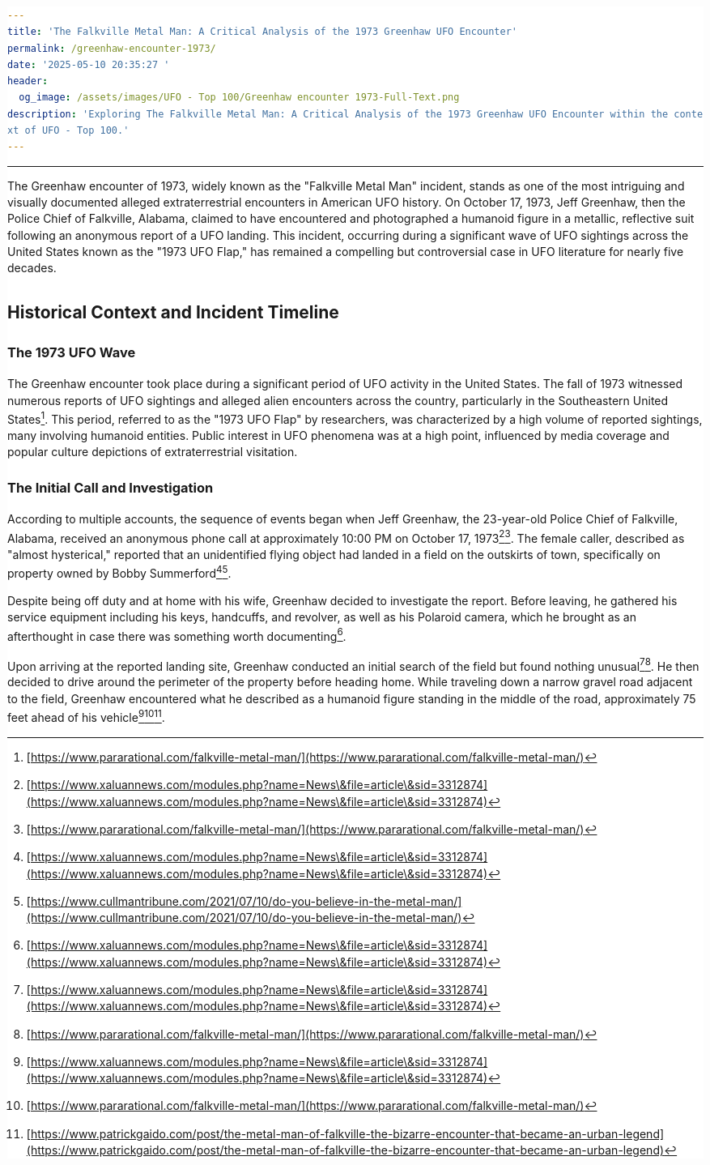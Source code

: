 ```yaml
---
title: 'The Falkville Metal Man: A Critical Analysis of the 1973 Greenhaw UFO Encounter'
permalink: /greenhaw-encounter-1973/
date: '2025-05-10 20:35:27 '
header:
  og_image: /assets/images/UFO - Top 100/Greenhaw encounter 1973-Full-Text.png
description: 'Exploring The Falkville Metal Man: A Critical Analysis of the 1973 Greenhaw UFO Encounter within the context of UFO - Top 100.'
---
```



---


The Greenhaw encounter of 1973, widely known as the "Falkville Metal Man" incident, stands as one of the most intriguing and visually documented alleged extraterrestrial encounters in American UFO history. On October 17, 1973, Jeff Greenhaw, then the Police Chief of Falkville, Alabama, claimed to have encountered and photographed a humanoid figure in a metallic, reflective suit following an anonymous report of a UFO landing. This incident, occurring during a significant wave of UFO sightings across the United States known as the "1973 UFO Flap," has remained a compelling but controversial case in UFO literature for nearly five decades.

## Historical Context and Incident Timeline

### The 1973 UFO Wave

The Greenhaw encounter took place during a significant period of UFO activity in the United States. The fall of 1973 witnessed numerous reports of UFO sightings and alleged alien encounters across the country, particularly in the Southeastern United States[^3]. This period, referred to as the "1973 UFO Flap" by researchers, was characterized by a high volume of reported sightings, many involving humanoid entities. Public interest in UFO phenomena was at a high point, influenced by media coverage and popular culture depictions of extraterrestrial visitation.

### The Initial Call and Investigation

According to multiple accounts, the sequence of events began when Jeff Greenhaw, the 23-year-old Police Chief of Falkville, Alabama, received an anonymous phone call at approximately 10:00 PM on October 17, 1973[^1][^3]. The female caller, described as "almost hysterical," reported that an unidentified flying object had landed in a field on the outskirts of town, specifically on property owned by Bobby Summerford[^1][^10].

Despite being off duty and at home with his wife, Greenhaw decided to investigate the report. Before leaving, he gathered his service equipment including his keys, handcuffs, and revolver, as well as his Polaroid camera, which he brought as an afterthought in case there was something worth documenting[^1].

Upon arriving at the reported landing site, Greenhaw conducted an initial search of the field but found nothing unusual[^1][^3]. He then decided to drive around the perimeter of the property before heading home. While traveling down a narrow gravel road adjacent to the field, Greenhaw encountered what he described as a humanoid figure standing in the middle of the road, approximately 75 feet ahead of his vehicle[^1][^3][^11].


[^1]: [https://www.xaluannews.com/modules.php?name=News\&file=article\&sid=3312874](https://www.xaluannews.com/modules.php?name=News\&file=article\&sid=3312874)
[^2]: [http://strangeco.blogspot.com/2025/01/jeff-and-metal-man.html](http://strangeco.blogspot.com/2025/01/jeff-and-metal-man.html)
[^3]: [https://www.pararational.com/falkville-metal-man/](https://www.pararational.com/falkville-metal-man/)
[^4]: [https://thehill.com/policy/energy-environment/4358286-ufo-whistleblower-doubles-down-on-claims-this-is-a-nightmare-for-me/](https://thehill.com/policy/energy-environment/4358286-ufo-whistleblower-doubles-down-on-claims-this-is-a-nightmare-for-me/)
[^5]: [https://cryptonautpodcast.com/podcast-episodes/18-falkville-metal-man/](https://cryptonautpodcast.com/podcast-episodes/18-falkville-metal-man/)
[^6]: [https://ia601405.us.archive.org/28/items/B-001-014-055/B-001-014-055.pdf](https://ia601405.us.archive.org/28/items/B-001-014-055/B-001-014-055.pdf)
[^7]: [https://en.wikipedia.org/wiki/Chronology_of_Provisional_Irish_Republican_Army_actions_(1970–1979)](https://en.wikipedia.org/wiki/Chronology_of_Provisional_Irish_Republican_Army_actions_(1970–1979))
[^8]: [https://www.twz.com/ufo-whistleblower-claims-massive-coverup-retribution-in-sworn-testimony](https://www.twz.com/ufo-whistleblower-claims-massive-coverup-retribution-in-sworn-testimony)
[^9]: [https://www.nationalarchives.gov.uk/help-with-your-research/research-guides/ufos/](https://www.nationalarchives.gov.uk/help-with-your-research/research-guides/ufos/)
[^10]: [https://www.cullmantribune.com/2021/07/10/do-you-believe-in-the-metal-man/](https://www.cullmantribune.com/2021/07/10/do-you-believe-in-the-metal-man/)
[^11]: [https://www.patrickgaido.com/post/the-metal-man-of-falkville-the-bizarre-encounter-that-became-an-urban-legend](https://www.patrickgaido.com/post/the-metal-man-of-falkville-the-bizarre-encounter-that-became-an-urban-legend)
[^12]: [https://onlinelibrary.wiley.com/doi/full/10.1002/sce.21855](https://onlinelibrary.wiley.com/doi/full/10.1002/sce.21855)
[^13]: [https://documents.theblackvault.com/documents/ufos/UK/defe-24-2048-1-1.pdf](https://documents.theblackvault.com/documents/ufos/UK/defe-24-2048-1-1.pdf)
[^14]: [https://cain.ulster.ac.uk/othelem/chron/ch74.htm](https://cain.ulster.ac.uk/othelem/chron/ch74.htm)
[^15]: [https://vault.fbi.gov/UFO](https://vault.fbi.gov/UFO)
[^16]: [https://en.wikipedia.org/wiki/David_Grusch_UFO_whistleblower_claims](https://en.wikipedia.org/wiki/David_Grusch_UFO_whistleblower_claims)
[^17]: [http://www.theironskeptic.com/articles/greenhaw/greenhaw.htm](http://www.theironskeptic.com/articles/greenhaw/greenhaw.htm)
[^18]: [https://www.youtube.com/watch?v=cGYG-FS32VM](https://www.youtube.com/watch?v=cGYG-FS32VM)
[^19]: [http://www.chronline.com/stories/aliens-invade-chehalis-for-annual-flying-saucer-party,361887](http://www.chronline.com/stories/aliens-invade-chehalis-for-annual-flying-saucer-party,361887)
[^20]: [https://pmc.ncbi.nlm.nih.gov/articles/PMC8553227/](https://pmc.ncbi.nlm.nih.gov/articles/PMC8553227/)
[^21]: [https://www.forbes.com/sites/danidiplacido/2023/06/13/claims-made-by-ufo-whistleblower-david-grusch-are-pure-science-fiction/](https://www.forbes.com/sites/danidiplacido/2023/06/13/claims-made-by-ufo-whistleblower-david-grusch-are-pure-science-fiction/)
[^22]: [http://strangeco.blogspot.com/2020/12/newspaper-clipping-of-day_9.html](http://strangeco.blogspot.com/2020/12/newspaper-clipping-of-day_9.html)
[^23]: [https://podcasts.apple.com/gb/podcast/407-the-mystery-of-the-metal-man/id1236963001?i=1000695663684](https://podcasts.apple.com/gb/podcast/407-the-mystery-of-the-metal-man/id1236963001?i=1000695663684)
[^24]: [https://www.reddit.com/r/UrbanMyths/comments/1gzkahb/the_metal_man_of_falkville_in_1973_jeff_greenhaw/](https://www.reddit.com/r/UrbanMyths/comments/1gzkahb/the_metal_man_of_falkville_in_1973_jeff_greenhaw/)
[^25]: [https://www.kent.ac.uk/school-of-psychology/people/221/douglas-karen](https://www.kent.ac.uk/school-of-psychology/people/221/douglas-karen)
[^26]: [https://www.bbc.co.uk/news/av/world-us-canada-66320192](https://www.bbc.co.uk/news/av/world-us-canada-66320192)
[^27]: [https://www.cia.gov/readingroom/docs/CIA-RDP81R00560R000100010012-8.pdf](https://www.cia.gov/readingroom/docs/CIA-RDP81R00560R000100010012-8.pdf)
[^28]: [https://www.cia.gov/readingroom/docs/CIA-RDP81R00560R000100010010-0.pdf](https://www.cia.gov/readingroom/docs/CIA-RDP81R00560R000100010010-0.pdf)
[^29]: [https://open.spotify.com/episode/12PKyVXdwfvXrlMENQx3aW](https://open.spotify.com/episode/12PKyVXdwfvXrlMENQx3aW)
[^30]: [https://vault.fbi.gov/UFO/UFO](https://vault.fbi.gov/UFO/UFO) Part 01/view
[^31]: [https://oklahoma.gov/content/dam/ok/en/ddco/documents/meeting-packets/fy-24-mtg-packets/january-2024/state-plan-mtg-materials-1.4.2024.pdf](https://oklahoma.gov/content/dam/ok/en/ddco/documents/meeting-packets/fy-24-mtg-packets/january-2024/state-plan-mtg-materials-1.4.2024.pdf)
[^32]: [https://hansard.parliament.uk/Lords/2021-06-30/debates/C3B3E127-A168-4315-A1C9-B4D7CC80895D/UnidentifiedFlyingObjects](https://hansard.parliament.uk/Lords/2021-06-30/debates/C3B3E127-A168-4315-A1C9-B4D7CC80895D/UnidentifiedFlyingObjects)
[^33]: [https://www.reddit.com/r/Humanoidencounters/comments/lfp2z8/the_metal_man_of_falkville_in_1973_jeff_greenhaw/](https://www.reddit.com/r/Humanoidencounters/comments/lfp2z8/the_metal_man_of_falkville_in_1973_jeff_greenhaw/)
[^34]: [https://www.reddit.com/r/futurama/comments/npf8at/in_1973_and_alabama_police_officer_responded_to/](https://www.reddit.com/r/futurama/comments/npf8at/in_1973_and_alabama_police_officer_responded_to/)
[^35]: [https://content.next.westlaw.com/Document/I72eef97e928511d9a707f4371c9c34f0/View/FullText.html?transitionType=Default\&contextData=(sc.Default)](https://content.next.westlaw.com/Document/I72eef97e928511d9a707f4371c9c34f0/View/FullText.html?transitionType=Default\&contextData=(sc.Default))
[^36]: [https://www.metaphysicalarticles.org/2020/08/detailed-report-of-jeff-greenhaws.html](https://www.metaphysicalarticles.org/2020/08/detailed-report-of-jeff-greenhaws.html)
[^37]: [https://www.youtube.com/watch?v=r2V3ViH1Se4](https://www.youtube.com/watch?v=r2V3ViH1Se4)
[^38]: [https://www.youtube.com/watch?v=2bX2MJyakgE](https://www.youtube.com/watch?v=2bX2MJyakgE)
[^39]: [https://www.youtube.com/watch?v=8LtysoBU1G0](https://www.youtube.com/watch?v=8LtysoBU1G0)
[^40]: [https://www.youtube.com/watch?v=4CODFhKOqqA](https://www.youtube.com/watch?v=4CODFhKOqqA)
[^41]: [https://www.youtube.com/watch?v=Wg5NbZI3qFs](https://www.youtube.com/watch?v=Wg5NbZI3qFs)
[^42]: [https://www.youtube.com/watch?v=B0SfwgKHylE](https://www.youtube.com/watch?v=B0SfwgKHylE)
[^43]: [https://www.youtube.com/watch?v=127_zN40nIM](https://www.youtube.com/watch?v=127_zN40nIM)
[^44]: [https://www.youtube.com/watch?v=cphe8d5xnPA](https://www.youtube.com/watch?v=cphe8d5xnPA)
[^45]: [https://www.youtube.com/watch?v=6WMX41AqIdk](https://www.youtube.com/watch?v=6WMX41AqIdk)
[^46]: [https://www.washingtonpost.com/style/of-interest/2023/10/05/ufo-david-grusch-uap-congress-yes-theory/](https://www.washingtonpost.com/style/of-interest/2023/10/05/ufo-david-grusch-uap-congress-yes-theory/)
[^47]: [https://www.bitchute.com/video/0T0VwfsByfnD/](https://www.bitchute.com/video/0T0VwfsByfnD/)
[^48]: [https://www.gov.uk/government/publications/ufo-reports-in-the-uk](https://www.gov.uk/government/publications/ufo-reports-in-the-uk)
[^49]: [https://www.bbc.co.uk/news/live/world-us-canada-66307705](https://www.bbc.co.uk/news/live/world-us-canada-66307705)
[^50]: [https://www.youtube.com/watch?v=6CWSFUnOFZU](https://www.youtube.com/watch?v=6CWSFUnOFZU)
[^51]: [https://www.reddit.com/r/HighStrangeness/comments/e8aq57/jeff_greenhaw_the_officer_who_snapped_a_photo_of/](https://www.reddit.com/r/HighStrangeness/comments/e8aq57/jeff_greenhaw_the_officer_who_snapped_a_photo_of/)
[^52]: [https://theconversation.com/whistleblower-calls-for-government-transparency-as-congress-digs-for-the-truth-about-ufos-210435](https://theconversation.com/whistleblower-calls-for-government-transparency-as-congress-digs-for-the-truth-about-ufos-210435)
[^53]: [https://scholarship.law.vanderbilt.edu/vjtl/](https://scholarship.law.vanderbilt.edu/vjtl/)
[^54]: [https://apps.cityofmesquite.com/city_secweb/records/councilweb/030303m.pdf](https://apps.cityofmesquite.com/city_secweb/records/councilweb/030303m.pdf)
[^55]: [http://news.bbc.co.uk/2/hi/uk_news/7398108.stm](http://news.bbc.co.uk/2/hi/uk_news/7398108.stm)
[^56]: [https://www.npr.org/2023/07/27/1190390376/ufo-hearing-non-human-biologics-uaps](https://www.npr.org/2023/07/27/1190390376/ufo-hearing-non-human-biologics-uaps)
[^57]: [https://en.wikipedia.org/wiki/Rendlesham_Forest_incident](https://en.wikipedia.org/wiki/Rendlesham_Forest_incident)
[^58]: [https://www.wales.com/news/united-kingdom/netflix-premieres-ufo-documentary-featuring-wales](https://www.wales.com/news/united-kingdom/netflix-premieres-ufo-documentary-featuring-wales)